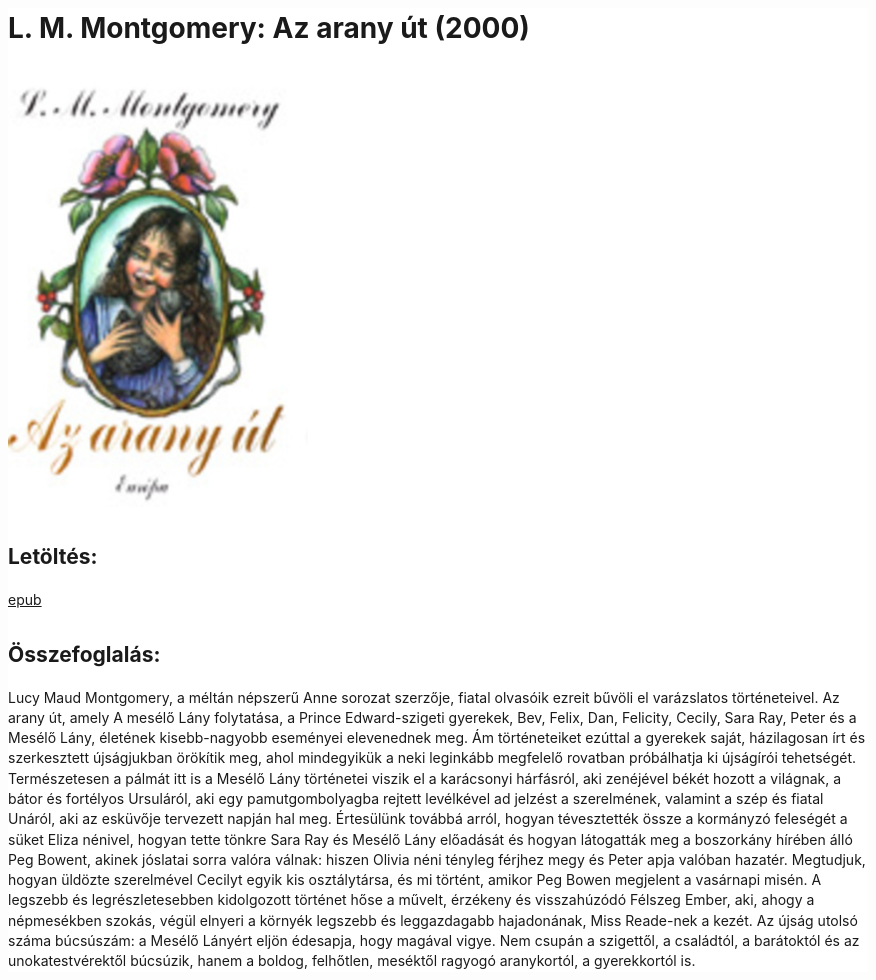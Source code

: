 # <a name="id_491">L. M. Montgomery: Az arany út (2000)</a>
<img src="https://github.com/BercziSandor/calibre_lib/raw/main/L.%20M.%20Montgomery/Az%20arany%20ut%20%28491%29/cover.jpg" alt="cover" width="300"/>

## Letöltés:
[epub](https://github.com/BercziSandor/calibre_lib/raw/main/L.%20M.%20Montgomery/Az%20arany%20ut%20%28491%29/Az%20arany%20ut%20-%20L.%20M.%20Montgomery.epub)

## Összefoglalás:
Lucy ​Maud Montgomery, a méltán népszerű Anne sorozat szerzője, fiatal olvasóik ezreit bűvöli el varázslatos történeteivel. Az arany út, amely A mesélő Lány folytatása, a Prince Edward-szigeti gyerekek, Bev, Felix, Dan, Felicity, Cecily, Sara Ray, Peter és a Mesélő Lány, életének kisebb-nagyobb eseményei elevenednek meg. Ám történeteiket ezúttal a gyerekek saját, házilagosan írt és szerkesztett újságjukban örökítik meg, ahol mindegyikük a neki leginkább megfelelő rovatban próbálhatja ki újságírói tehetségét. Természetesen a pálmát itt is a Mesélő Lány történetei viszik el a karácsonyi hárfásról, aki zenéjével békét hozott a világnak, a bátor és fortélyos Ursuláról, aki egy pamutgombolyagba rejtett levélkével ad jelzést a szerelmének, valamint a szép és fiatal Unáról, aki az esküvője tervezett napján hal meg. Értesülünk továbbá arról, hogyan tévesztették össze a kormányzó feleségét a süket Eliza nénivel, hogyan tette tönkre Sara Ray és Mesélő Lány előadását és hogyan látogatták meg a boszorkány hírében álló Peg Bowent, akinek jóslatai sorra valóra válnak: hiszen Olivia néni tényleg férjhez megy és Peter apja valóban hazatér. Megtudjuk, hogyan üldözte szerelmével Cecilyt egyik kis osztálytársa, és mi történt, amikor Peg Bowen megjelent a vasárnapi misén. A legszebb és legrészletesebben kidolgozott történet hőse a művelt, érzékeny és visszahúzódó Félszeg Ember, aki, ahogy a népmesékben szokás, végül elnyeri a környék legszebb és leggazdagabb hajadonának, Miss Reade-nek a kezét. Az újság utolsó száma búcsúszám: a Mesélő Lányért eljön édesapja, hogy magával vigye. Nem csupán a szigettől, a családtól, a barátoktól és az unokatestvérektől búcsúzik, hanem a boldog, felhőtlen, meséktől ragyogó aranykortól, a gyerekkortól is.
